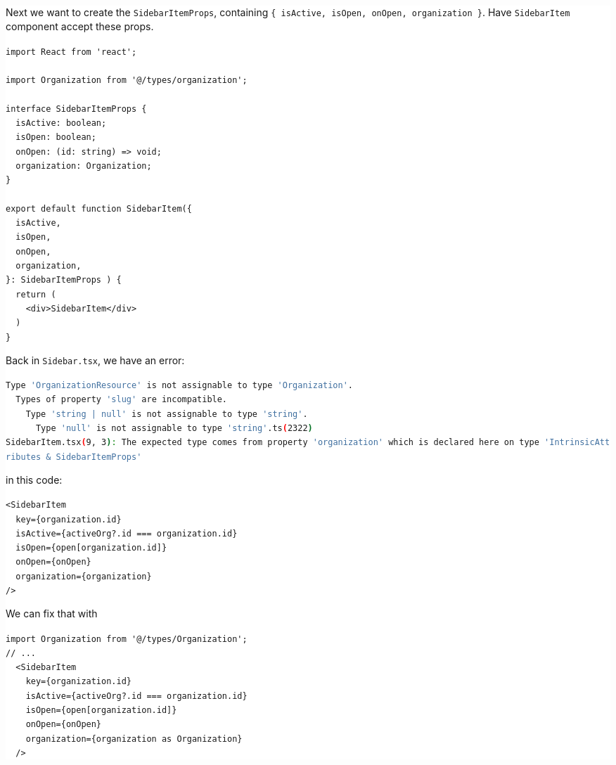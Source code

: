 Next we want to create the `SidebarItemProps`, containing `{ isActive, isOpen, onOpen, organization }`. Have `SidebarItem` component accept these props.

```tsx
import React from 'react';

import Organization from '@/types/organization';

interface SidebarItemProps {
  isActive: boolean;
  isOpen: boolean;
  onOpen: (id: string) => void;
  organization: Organization;
}

export default function SidebarItem({
  isActive,
  isOpen,
  onOpen,
  organization,
}: SidebarItemProps ) {
  return (
    <div>SidebarItem</div>
  )
}
```

Back in `Sidebar.tsx`, we have an error:

```sh
Type 'OrganizationResource' is not assignable to type 'Organization'.
  Types of property 'slug' are incompatible.
    Type 'string | null' is not assignable to type 'string'.
      Type 'null' is not assignable to type 'string'.ts(2322)
SidebarItem.tsx(9, 3): The expected type comes from property 'organization' which is declared here on type 'IntrinsicAttributes & SidebarItemProps'
```

in this code:

```tsx
<SidebarItem
  key={organization.id}
  isActive={activeOrg?.id === organization.id}
  isOpen={open[organization.id]}
  onOpen={onOpen}
  organization={organization}
/>
```

We can fix that with 

```tsx
import Organization from '@/types/Organization';
// ...
  <SidebarItem
    key={organization.id}
    isActive={activeOrg?.id === organization.id}
    isOpen={open[organization.id]}
    onOpen={onOpen}
    organization={organization as Organization}
  />
```
